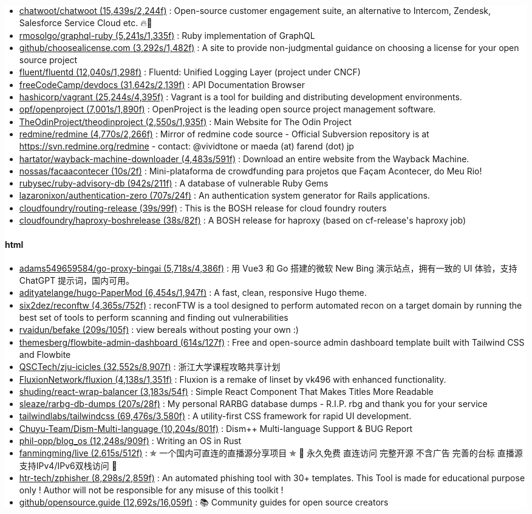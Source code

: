 * [chatwoot/chatwoot (15,439s/2,244f)](https://github.com/chatwoot/chatwoot) : Open-source customer engagement suite, an alternative to Intercom, Zendesk, Salesforce Service Cloud etc. 🔥💬
* [rmosolgo/graphql-ruby (5,241s/1,335f)](https://github.com/rmosolgo/graphql-ruby) : Ruby implementation of GraphQL
* [github/choosealicense.com (3,292s/1,482f)](https://github.com/github/choosealicense.com) : A site to provide non-judgmental guidance on choosing a license for your open source project
* [fluent/fluentd (12,040s/1,298f)](https://github.com/fluent/fluentd) : Fluentd: Unified Logging Layer (project under CNCF)
* [freeCodeCamp/devdocs (31,642s/2,139f)](https://github.com/freeCodeCamp/devdocs) : API Documentation Browser
* [hashicorp/vagrant (25,244s/4,395f)](https://github.com/hashicorp/vagrant) : Vagrant is a tool for building and distributing development environments.
* [opf/openproject (7,001s/1,890f)](https://github.com/opf/openproject) : OpenProject is the leading open source project management software.
* [TheOdinProject/theodinproject (2,550s/1,935f)](https://github.com/TheOdinProject/theodinproject) : Main Website for The Odin Project
* [redmine/redmine (4,770s/2,266f)](https://github.com/redmine/redmine) : Mirror of redmine code source - Official Subversion repository is at https://svn.redmine.org/redmine - contact: @vividtone or maeda (at) farend (dot) jp
* [hartator/wayback-machine-downloader (4,483s/591f)](https://github.com/hartator/wayback-machine-downloader) : Download an entire website from the Wayback Machine.
* [nossas/facaacontecer (10s/2f)](https://github.com/nossas/facaacontecer) : Mini-plataforma de crowdfunding para projetos que Façam Acontecer, do Meu Rio!
* [rubysec/ruby-advisory-db (942s/211f)](https://github.com/rubysec/ruby-advisory-db) : A database of vulnerable Ruby Gems
* [lazaronixon/authentication-zero (707s/24f)](https://github.com/lazaronixon/authentication-zero) : An authentication system generator for Rails applications.
* [cloudfoundry/routing-release (39s/99f)](https://github.com/cloudfoundry/routing-release) : This is the BOSH release for cloud foundry routers
* [cloudfoundry/haproxy-boshrelease (38s/82f)](https://github.com/cloudfoundry/haproxy-boshrelease) : A BOSH release for haproxy (based on cf-release's haproxy job)

#### html
* [adams549659584/go-proxy-bingai (5,718s/4,386f)](https://github.com/adams549659584/go-proxy-bingai) : 用 Vue3 和 Go 搭建的微软 New Bing 演示站点，拥有一致的 UI 体验，支持 ChatGPT 提示词，国内可用。
* [adityatelange/hugo-PaperMod (6,454s/1,947f)](https://github.com/adityatelange/hugo-PaperMod) : A fast, clean, responsive Hugo theme.
* [six2dez/reconftw (4,365s/752f)](https://github.com/six2dez/reconftw) : reconFTW is a tool designed to perform automated recon on a target domain by running the best set of tools to perform scanning and finding out vulnerabilities
* [rvaidun/befake (209s/105f)](https://github.com/rvaidun/befake) : view bereals without posting your own :)
* [themesberg/flowbite-admin-dashboard (614s/127f)](https://github.com/themesberg/flowbite-admin-dashboard) : Free and open-source admin dashboard template built with Tailwind CSS and Flowbite
* [QSCTech/zju-icicles (32,552s/8,907f)](https://github.com/QSCTech/zju-icicles) : 浙江大学课程攻略共享计划
* [FluxionNetwork/fluxion (4,138s/1,351f)](https://github.com/FluxionNetwork/fluxion) : Fluxion is a remake of linset by vk496 with enhanced functionality.
* [shuding/react-wrap-balancer (3,183s/54f)](https://github.com/shuding/react-wrap-balancer) : Simple React Component That Makes Titles More Readable
* [sleaze/rarbg-db-dumps (207s/28f)](https://github.com/sleaze/rarbg-db-dumps) : My personal RARBG database dumps - R.I.P. rbg and thank you for your service
* [tailwindlabs/tailwindcss (69,476s/3,580f)](https://github.com/tailwindlabs/tailwindcss) : A utility-first CSS framework for rapid UI development.
* [Chuyu-Team/Dism-Multi-language (10,204s/801f)](https://github.com/Chuyu-Team/Dism-Multi-language) : Dism++ Multi-language Support & BUG Report
* [phil-opp/blog_os (12,248s/909f)](https://github.com/phil-opp/blog_os) : Writing an OS in Rust
* [fanmingming/live (2,615s/512f)](https://github.com/fanmingming/live) : ✯ 一个国内可直连的直播源分享项目 ✯ 🔕 永久免费 直连访问 完整开源 不含广告 完善的台标 直播源支持IPv4/IPv6双栈访问 🔕
* [htr-tech/zphisher (8,298s/2,859f)](https://github.com/htr-tech/zphisher) : An automated phishing tool with 30+ templates. This Tool is made for educational purpose only ! Author will not be responsible for any misuse of this toolkit !
* [github/opensource.guide (12,692s/16,059f)](https://github.com/github/opensource.guide) : 📚 Community guides for open source creators